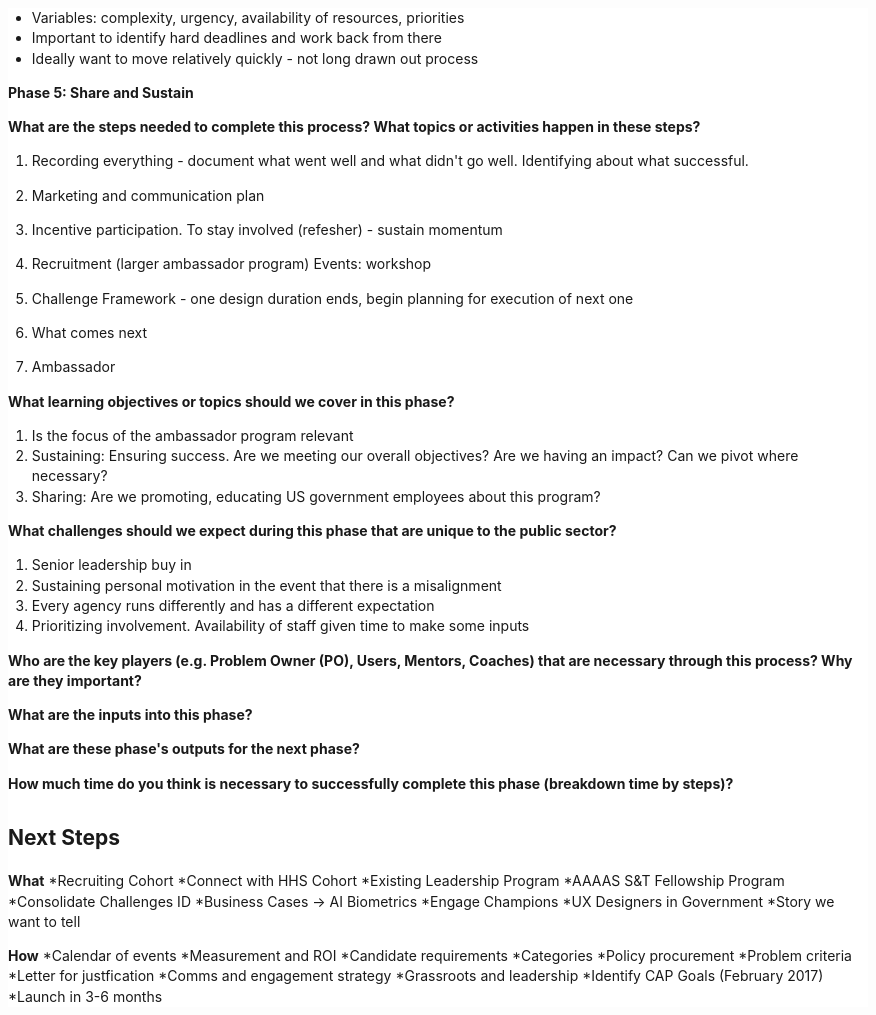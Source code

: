 - Variables: complexity, urgency, availability of resources, priorities
- Important to identify hard deadlines and work back from there
- Ideally want to move relatively quickly - not long drawn out process

**Phase 5: Share and Sustain**

**What are the steps needed to complete this process? What topics or activities happen in these steps?**

1. Recording everything - document what went well and what didn&#39;t go well. Identifying about what successful.
2. Marketing and communication plan
3. Incentive participation. To stay involved (refesher) - sustain momentum
4. Recruitment (larger ambassador program) Events: workshop

1. Challenge Framework - one design duration ends, begin planning for execution of next one
2. What comes next
3. Ambassador

**What learning objectives or topics should we cover in this phase?**

1. Is the focus of the ambassador program relevant
2. Sustaining: Ensuring success. Are we meeting our overall objectives? Are we having an impact? Can we pivot where necessary?
3. Sharing: Are we promoting, educating US government employees about this program?

**What challenges should we expect during this phase that are unique to the public sector?**

1. Senior leadership buy in
2. Sustaining personal motivation in the event that there is a misalignment
3. Every agency runs differently and has a different expectation
4. Prioritizing involvement. Availability of staff given time to make some inputs

**Who are the key players (e.g. Problem Owner (PO), Users, Mentors, Coaches) that are necessary through this process? Why are they important?**

**What are the inputs into this phase?**

**What are these phase&#39;s outputs for the next phase?**

**How much time do you think is necessary to successfully complete this phase (breakdown time by steps)?**

## **Next Steps**

**What**
*Recruiting Cohort
*Connect with HHS Cohort
*Existing Leadership Program
*AAAAS S&amp;T Fellowship Program
*Consolidate Challenges ID
*Business Cases -&gt; AI Biometrics
*Engage Champions
*UX Designers in Government
*Story we want to tell

**How**
*Calendar of events
*Measurement and ROI
*Candidate requirements
*Categories
*Policy procurement
*Problem criteria
*Letter for justfication
*Comms and engagement strategy
*Grassroots and leadership
*Identify CAP Goals (February 2017)
*Launch in 3-6 months
